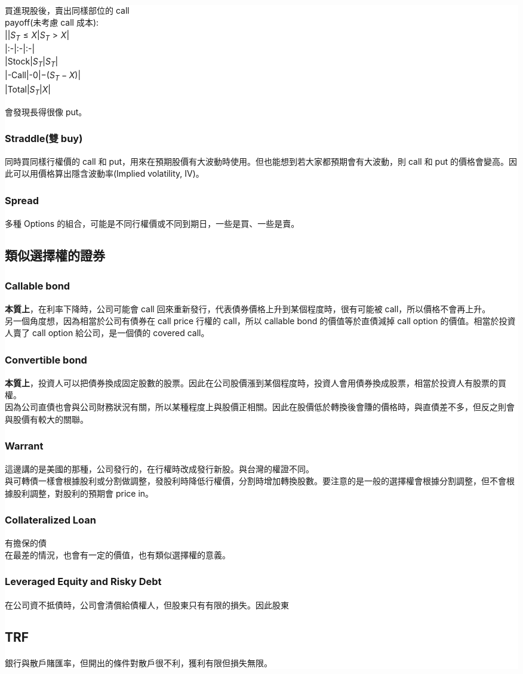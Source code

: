 買進現股後，賣出同樣部位的 call  
payoff(未考慮 call 成本):  
||$S_T\le X$|$S_T>X$|  
|:-|:-|:-|  
|Stock|$S_T$|$S_T$|  
|-Call|-0|$-(S_T-X)$|  
|Total|$S_T$|$X$|  

會發現長得很像 put。  

### Straddle(雙 buy)  

同時買同樣行權價的 call 和 put，用來在預期股價有大波動時使用。但也能想到若大家都預期會有大波動，則 call 和 put 的價格會變高。因此可以用價格算出隱含波動率(Implied volatility, IV)。  

### Spread  

多種 Options 的組合，可能是不同行權價或不同到期日，一些是買、一些是賣。  

## 類似選擇權的證券  

### Callable bond  

**本質上**，在利率下降時，公司可能會 call 回來重新發行，代表債券價格上升到某個程度時，很有可能被 call，所以價格不會再上升。  
另一個角度想，因為相當於公司有債券在 call price 行權的 call，所以 callable bond 的價值等於直債減掉 call option 的價值。相當於投資人賣了 call option 給公司，是一個債的 covered call。  

### Convertible bond  

**本質上**，投資人可以把債券換成固定股數的股票。因此在公司股價漲到某個程度時，投資人會用債券換成股票，相當於投資人有股票的買權。  
因為公司直債也會與公司財務狀況有關，所以某種程度上與股價正相關。因此在股價低於轉換後會賺的價格時，與直債差不多，但反之則會與股價有較大的關聯。  

### Warrant  

這邊講的是美國的那種，公司發行的，在行權時改成發行新股。與台灣的權證不同。  
與可轉債一樣會根據股利或分割做調整，發股利時降低行權價，分割時增加轉換股數。要注意的是一般的選擇權會根據分割調整，但不會根據股利調整，對股利的預期會 price in。  

### Collateralized Loan  

有擔保的債  
在最差的情況，也會有一定的價值，也有類似選擇權的意義。  

### Leveraged Equity and Risky Debt  

在公司資不抵債時，公司會清償給債權人，但股東只有有限的損失。因此股東  

## TRF  

銀行與散戶賭匯率，但開出的條件對散戶很不利，獲利有限但損失無限。  